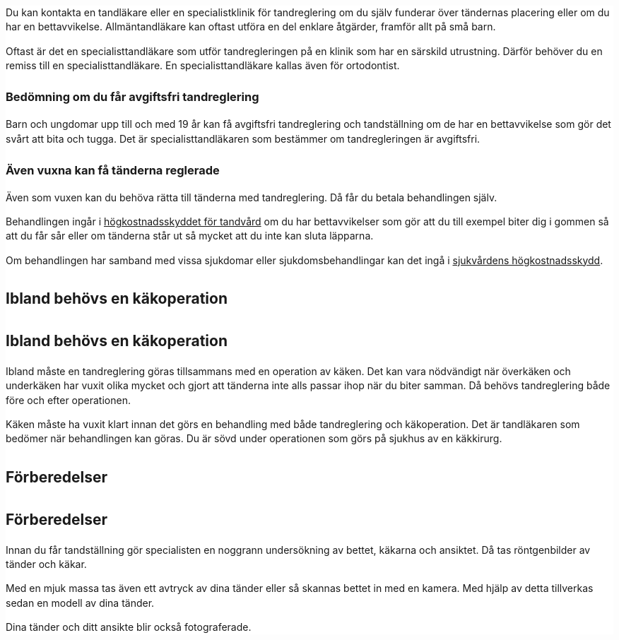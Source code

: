 Du kan kontakta en tandläkare eller en specialistklinik för tandreglering om du själv funderar över tändernas placering eller om du har en bettavvikelse. Allmäntandläkare kan oftast utföra en del enklare åtgärder, framför allt på små barn.

Oftast är det en specialisttandläkare som utför tandregleringen på en klinik som har en särskild utrustning. Därför behöver du en remiss till en specialisttandläkare. En specialisttandläkare kallas även för ortodontist.

### Bedömning om du får avgiftsfri tandreglering

Barn och ungdomar upp till och med 19 år kan få avgiftsfri tandreglering och tandställning om de har en bettavvikelse som gör det svårt att bita och tugga. Det är specialisttandläkaren som bestämmer om tandregleringen är avgiftsfri.

### Även vuxna kan få tänderna reglerade

Även som vuxen kan du behöva rätta till tänderna med tandreglering. Då får du betala behandlingen själv.

Behandlingen ingår i [högkostnadsskyddet för tandvård](https://www.1177.se/sa-fungerar-varden/kostnader-och-ersattningar/kostnader-och-ersattningar-inom-tandvard/tandvard-nar-du-ar-over-19-ar---statligt-tandvardsstod/ "Tandvård när du är över 22 år - statligt tandvårdsstöd") om du har bettavvikelser som gör att du till exempel biter dig i gommen så att du får sår eller om tänderna står ut så mycket att du inte kan sluta läpparna.

Om behandlingen har samband med vissa sjukdomar eller sjukdomsbehandlingar kan det ingå i [sjukvårdens högkostnadsskydd](https://www.1177.se/sa-fungerar-varden/kostnader-och-ersattningar/hogkostnadsskydd-for-oppenvard/ "Tandvård i samband med vissa sjukdomar och sjukdomsbehandlingar").

Ibland behövs en käkoperation
-----------------------------

Ibland behövs en käkoperation
-----------------------------

Ibland måste en tandreglering göras tillsammans med en operation av käken. Det kan vara nödvändigt när överkäken och underkäken har vuxit olika mycket och gjort att tänderna inte alls passar ihop när du biter samman. Då behövs tandreglering både före och efter operationen.

Käken måste ha vuxit klart innan det görs en behandling med både tandreglering och käkoperation. Det är tandläkaren som bedömer när behandlingen kan göras. Du är sövd under operationen som görs på sjukhus av en käkkirurg.

Förberedelser
-------------

Förberedelser
-------------

Innan du får tandställning gör specialisten en noggrann undersökning av bettet, käkarna och ansiktet. Då tas röntgenbilder av tänder och käkar.

Med en mjuk massa tas även ett avtryck av dina tänder eller så skannas bettet in med en kamera. Med hjälp av detta tillverkas sedan en modell av dina tänder.

Dina tänder och ditt ansikte blir också fotograferade.
